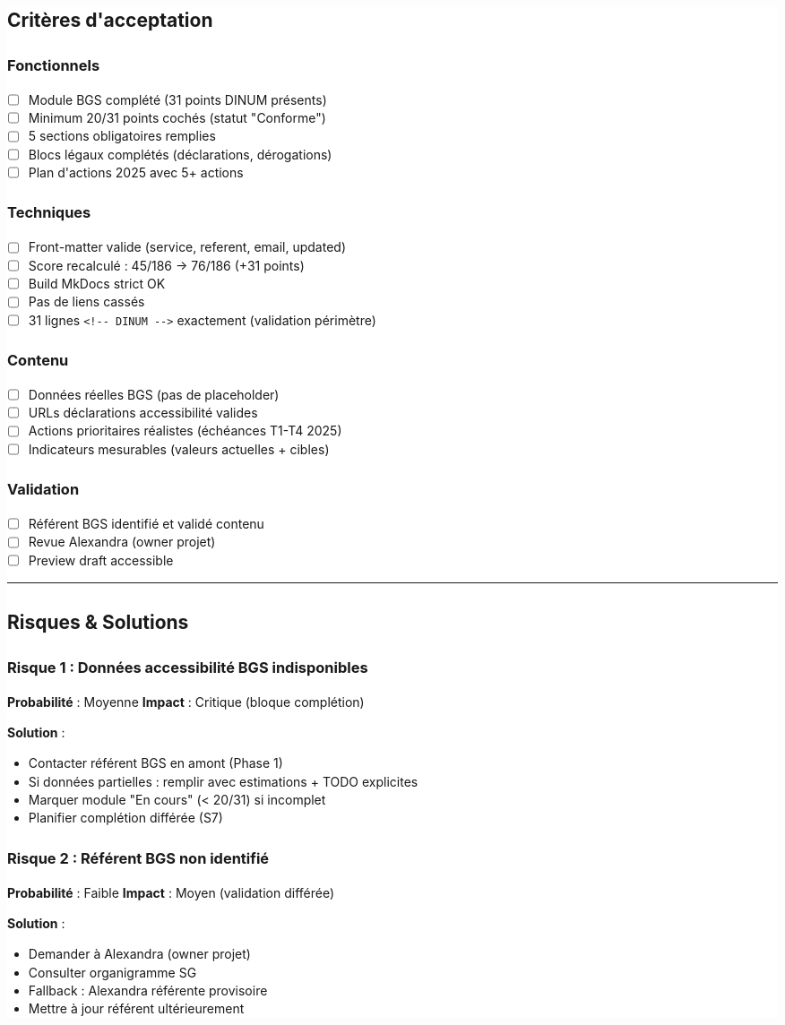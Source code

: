 
## Critères d'acceptation

### Fonctionnels
- [ ] Module BGS complété (31 points DINUM présents)
- [ ] Minimum 20/31 points cochés (statut "Conforme")
- [ ] 5 sections obligatoires remplies
- [ ] Blocs légaux complétés (déclarations, dérogations)
- [ ] Plan d'actions 2025 avec 5+ actions

### Techniques
- [ ] Front-matter valide (service, referent, email, updated)
- [ ] Score recalculé : 45/186 → 76/186 (+31 points)
- [ ] Build MkDocs strict OK
- [ ] Pas de liens cassés
- [ ] 31 lignes `<!-- DINUM -->` exactement (validation périmètre)

### Contenu
- [ ] Données réelles BGS (pas de placeholder)
- [ ] URLs déclarations accessibilité valides
- [ ] Actions prioritaires réalistes (échéances T1-T4 2025)
- [ ] Indicateurs mesurables (valeurs actuelles + cibles)

### Validation
- [ ] Référent BGS identifié et validé contenu
- [ ] Revue Alexandra (owner projet)
- [ ] Preview draft accessible

---

## Risques & Solutions

### Risque 1 : Données accessibilité BGS indisponibles
**Probabilité** : Moyenne
**Impact** : Critique (bloque complétion)

**Solution** :
- Contacter référent BGS en amont (Phase 1)
- Si données partielles : remplir avec estimations + TODO explicites
- Marquer module "En cours" (< 20/31) si incomplet
- Planifier complétion différée (S7)

### Risque 2 : Référent BGS non identifié
**Probabilité** : Faible
**Impact** : Moyen (validation différée)

**Solution** :
- Demander à Alexandra (owner projet)
- Consulter organigramme SG
- Fallback : Alexandra référente provisoire
- Mettre à jour référent ultérieurement
